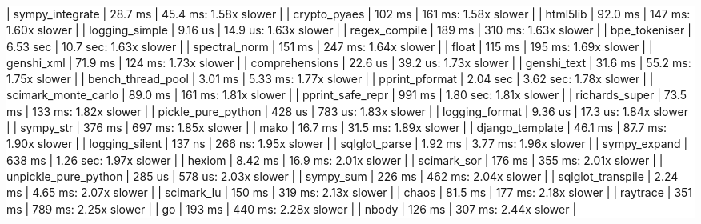 | sympy_integrate            | 28.7 ms                                                               | 45.4 ms: 1.58x slower                                                 |
| crypto_pyaes               | 102 ms                                                                | 161 ms: 1.58x slower                                                  |
| html5lib                   | 92.0 ms                                                               | 147 ms: 1.60x slower                                                  |
| logging_simple             | 9.16 us                                                               | 14.9 us: 1.63x slower                                                 |
| regex_compile              | 189 ms                                                                | 310 ms: 1.63x slower                                                  |
| bpe_tokeniser              | 6.53 sec                                                              | 10.7 sec: 1.63x slower                                                |
| spectral_norm              | 151 ms                                                                | 247 ms: 1.64x slower                                                  |
| float                      | 115 ms                                                                | 195 ms: 1.69x slower                                                  |
| genshi_xml                 | 71.9 ms                                                               | 124 ms: 1.73x slower                                                  |
| comprehensions             | 22.6 us                                                               | 39.2 us: 1.73x slower                                                 |
| genshi_text                | 31.6 ms                                                               | 55.2 ms: 1.75x slower                                                 |
| bench_thread_pool          | 3.01 ms                                                               | 5.33 ms: 1.77x slower                                                 |
| pprint_pformat             | 2.04 sec                                                              | 3.62 sec: 1.78x slower                                                |
| scimark_monte_carlo        | 89.0 ms                                                               | 161 ms: 1.81x slower                                                  |
| pprint_safe_repr           | 991 ms                                                                | 1.80 sec: 1.81x slower                                                |
| richards_super             | 73.5 ms                                                               | 133 ms: 1.82x slower                                                  |
| pickle_pure_python         | 428 us                                                                | 783 us: 1.83x slower                                                  |
| logging_format             | 9.36 us                                                               | 17.3 us: 1.84x slower                                                 |
| sympy_str                  | 376 ms                                                                | 697 ms: 1.85x slower                                                  |
| mako                       | 16.7 ms                                                               | 31.5 ms: 1.89x slower                                                 |
| django_template            | 46.1 ms                                                               | 87.7 ms: 1.90x slower                                                 |
| logging_silent             | 137 ns                                                                | 266 ns: 1.95x slower                                                  |
| sqlglot_parse              | 1.92 ms                                                               | 3.77 ms: 1.96x slower                                                 |
| sympy_expand               | 638 ms                                                                | 1.26 sec: 1.97x slower                                                |
| hexiom                     | 8.42 ms                                                               | 16.9 ms: 2.01x slower                                                 |
| scimark_sor                | 176 ms                                                                | 355 ms: 2.01x slower                                                  |
| unpickle_pure_python       | 285 us                                                                | 578 us: 2.03x slower                                                  |
| sympy_sum                  | 226 ms                                                                | 462 ms: 2.04x slower                                                  |
| sqlglot_transpile          | 2.24 ms                                                               | 4.65 ms: 2.07x slower                                                 |
| scimark_lu                 | 150 ms                                                                | 319 ms: 2.13x slower                                                  |
| chaos                      | 81.5 ms                                                               | 177 ms: 2.18x slower                                                  |
| raytrace                   | 351 ms                                                                | 789 ms: 2.25x slower                                                  |
| go                         | 193 ms                                                                | 440 ms: 2.28x slower                                                  |
| nbody                      | 126 ms                                                                | 307 ms: 2.44x slower                                                  |